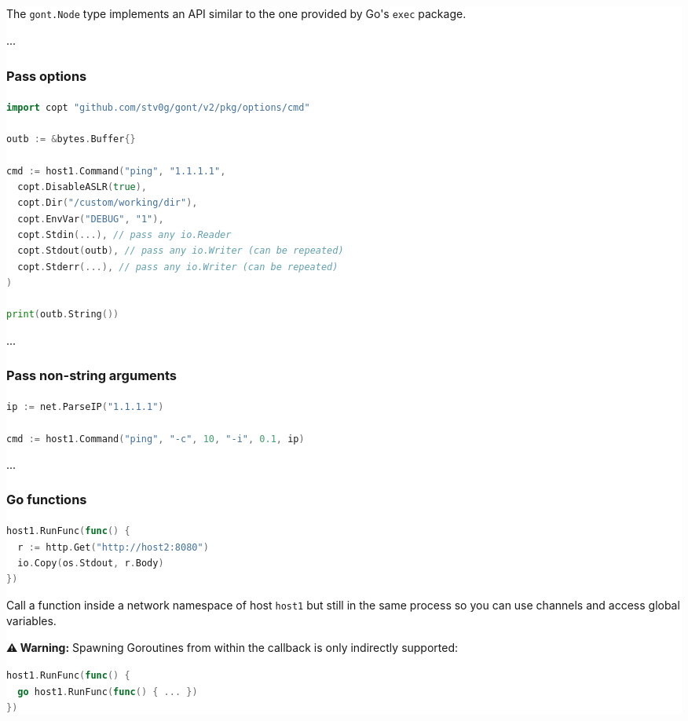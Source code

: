 The `gont.Node` type implements an API similar to the one provided by Go's
`exec` package.

...

### Pass options

```go
import copt "github.com/stv0g/gont/v2/pkg/options/cmd"

outb := &bytes.Buffer{}

cmd := host1.Command("ping", "1.1.1.1",
  copt.DisableASLR(true),
  copt.Dir("/custom/working/dir"),
  copt.EnvVar("DEBUG", "1"),
  copt.Stdin(...), // pass any io.Reader
  copt.Stdout(outb), // pass any io.Writer (can be repeated)
  copt.Stderr(...), // pass any io.Writer (can be repeated)
)

print(outb.String())
```
...

### Pass non-string arguments

```go
ip := net.ParseIP("1.1.1.1")

cmd := host1.Command("ping", "-c", 10, "-i", 0.1, ip)
```

...

### Go functions

```go
host1.RunFunc(func() {
  r := http.Get("http://host2:8080")
  io.Copy(os.Stdout, r.Body)
})
```

Call a function inside a network namespace of host `host1` but still
in the same process so you can use channels and access global variables.

**⚠️ Warning:** Spawning Goroutines from within the callback
is only indirectly supported:

```go
host1.RunFunc(func() {
  go host1.RunFunc(func() { ... })
})
```
